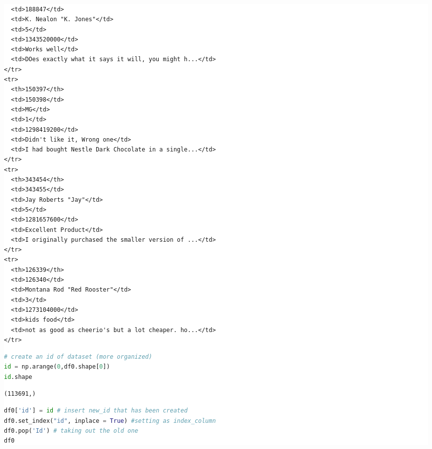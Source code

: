       <td>188847</td>
      <td>K. Nealon "K. Jones"</td>
      <td>5</td>
      <td>1343520000</td>
      <td>Works well</td>
      <td>DOes exactly what it says it will, you might h...</td>
    </tr>
    <tr>
      <th>150397</th>
      <td>150398</td>
      <td>MG</td>
      <td>1</td>
      <td>1298419200</td>
      <td>Didn't like it, Wrong one</td>
      <td>I had bought Nestle Dark Chocolate in a single...</td>
    </tr>
    <tr>
      <th>343454</th>
      <td>343455</td>
      <td>Jay Roberts "Jay"</td>
      <td>5</td>
      <td>1281657600</td>
      <td>Excellent Product</td>
      <td>I originally purchased the smaller version of ...</td>
    </tr>
    <tr>
      <th>126339</th>
      <td>126340</td>
      <td>Montana Rod "Red Rooster"</td>
      <td>3</td>
      <td>1273104000</td>
      <td>kids food</td>
      <td>not as good as cheerio's but a lot cheaper. ho...</td>
    </tr>
  </tbody>
</table>
</div>




```python
# create an id of dataset (more organized)
id = np.arange(0,df0.shape[0]) 
id.shape
```




    (113691,)




```python
df0['id'] = id # insert new_id that has been created
df0.set_index("id", inplace = True) #setting as index_column
df0.pop('Id') # taking out the old one
df0
```
